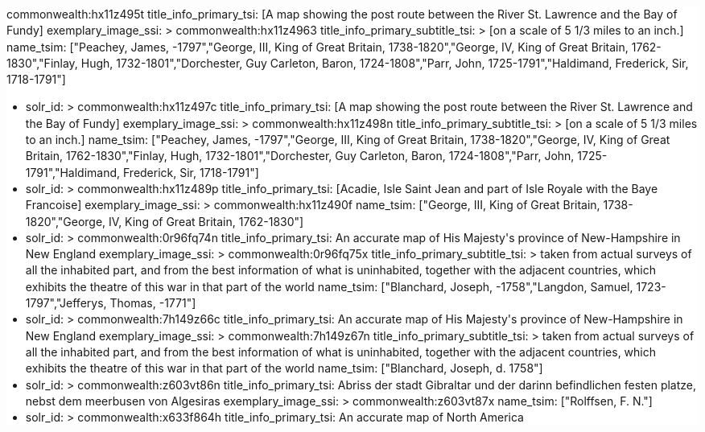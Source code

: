   commonwealth:hx11z495t
  title_info_primary_tsi: [A map showing the post route between the River St.
    Lawrence and the Bay of Fundy]
  exemplary_image_ssi: > 
  commonwealth:hx11z4963
  title_info_primary_subtitle_tsi: > 
    [on a scale of 5 1/3 miles to an inch.]
  name_tsim: ["Peachey, James, -1797","George, III, King of Great Britain,
    1738-1820","George, IV, King of Great Britain, 1762-1830","Finlay, Hugh,
    1732-1801","Dorchester, Guy Carleton, Baron, 1724-1808","Parr, John,
    1725-1791","Haldimand, Frederick, Sir, 1718-1791"]
- solr_id: > 
  commonwealth:hx11z497c
  title_info_primary_tsi: [A map showing the post route between the River St.
    Lawrence and the Bay of Fundy]
  exemplary_image_ssi: > 
  commonwealth:hx11z498n
  title_info_primary_subtitle_tsi: > 
    [on a scale of 5 1/3 miles to an inch.]
  name_tsim: ["Peachey, James, -1797","George, III, King of Great Britain,
    1738-1820","George, IV, King of Great Britain, 1762-1830","Finlay, Hugh,
    1732-1801","Dorchester, Guy Carleton, Baron, 1724-1808","Parr, John,
    1725-1791","Haldimand, Frederick, Sir, 1718-1791"]
- solr_id: > 
  commonwealth:hx11z489p
  title_info_primary_tsi: [Acadie, Isle Saint Jean and part of Isle Royale with
    the Baye Francoise]
  exemplary_image_ssi: > 
  commonwealth:hx11z490f
  name_tsim: ["George, III, King of Great Britain, 1738-1820","George, IV, King
    of Great Britain, 1762-1830"]
- solr_id: > 
  commonwealth:0r96fq74n
  title_info_primary_tsi: An accurate map of His Majesty's province of
    New-Hampshire in New England
  exemplary_image_ssi: > 
  commonwealth:0r96fq75x
  title_info_primary_subtitle_tsi: > 
    taken from actual surveys of all the inhabited part, and from the best
    information of what is uninhabited, together with the adjacent countries, which
    exhibits the theatre of this war in that part of the world
  name_tsim: ["Blanchard, Joseph, -1758","Langdon, Samuel, 1723-1797","Jefferys,
    Thomas, -1771"]
- solr_id: > 
  commonwealth:7h149z66c
  title_info_primary_tsi: An accurate map of His Majesty's province of
    New-Hampshire in New England
  exemplary_image_ssi: > 
  commonwealth:7h149z67n
  title_info_primary_subtitle_tsi: > 
    taken from actual surveys of all the inhabited part, and from the best
    information of what is uninhabited, together with the adjacent countries, which
    exhibits the theatre of this war in that part of the world
  name_tsim: ["Blanchard, Joseph, d. 1758"]
- solr_id: > 
  commonwealth:z603vt86n
  title_info_primary_tsi: Abriss der stadt Gibraltar und der darinn befindlichen
    festen platze, nebst dem meerbusen von Algesiras
  exemplary_image_ssi: > 
  commonwealth:z603vt87x
  name_tsim: ["Rolffsen, F. N."]
- solr_id: > 
  commonwealth:x633f864h
  title_info_primary_tsi: An accurate map of North America